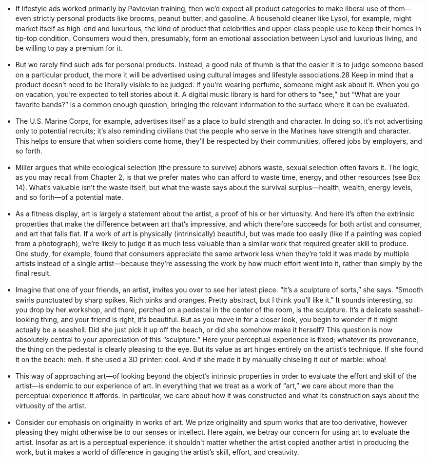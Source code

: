 - If lifestyle ads worked primarily by Pavlovian training, then we’d expect all product categories to make liberal use of them—even strictly personal products like brooms, peanut butter, and gasoline. A household cleaner like Lysol, for example, might market itself as high-end and luxurious, the kind of product that celebrities and upper-class people use to keep their homes in tip-top condition. Consumers would then, presumably, form an emotional association between Lysol and luxurious living, and be willing to pay a premium for it.
   
- But we rarely find such ads for personal products. Instead, a good rule of thumb is that the easier it is to judge someone based on a particular product, the more it will be advertised using cultural images and lifestyle associations.28 Keep in mind that a product doesn’t need to be literally visible to be judged. If you’re wearing perfume, someone might ask about it. When you go on vacation, you’re expected to tell stories about it. A digital music library is hard for others to “see,” but “What are your favorite bands?” is a common enough question, bringing the relevant information to the surface where it can be evaluated.
   
- The U.S. Marine Corps, for example, advertises itself as a place to build strength and character. In doing so, it’s not advertising only to potential recruits; it’s also reminding civilians that the people who serve in the Marines have strength and character. This helps to ensure that when soldiers come home, they’ll be respected by their communities, offered jobs by employers, and so forth.
   
- Miller argues that while ecological selection (the pressure to survive) abhors waste, sexual selection often favors it. The logic, as you may recall from Chapter 2, is that we prefer mates who can afford to waste time, energy, and other resources (see Box 14). What’s valuable isn’t the waste itself, but what the waste says about the survival surplus—health, wealth, energy levels, and so forth—of a potential mate.
   
- As a fitness display, art is largely a statement about the artist, a proof of his or her virtuosity. And here it’s often the extrinsic properties that make the difference between art that’s impressive, and which therefore succeeds for both artist and consumer, and art that falls flat. If a work of art is physically (intrinsically) beautiful, but was made too easily (like if a painting was copied from a photograph), we’re likely to judge it as much less valuable than a similar work that required greater skill to produce. One study, for example, found that consumers appreciate the same artwork less when they’re told it was made by multiple artists instead of a single artist—because they’re assessing the work by how much effort went into it, rather than simply by the final result.

- Imagine that one of your friends, an artist, invites you over to see her latest piece. “It’s a sculpture of sorts,” she says. “Smooth swirls punctuated by sharp spikes. Rich pinks and oranges. Pretty abstract, but I think you’ll like it.” It sounds interesting, so you drop by her workshop, and there, perched on a pedestal in the center of the room, is the sculpture. It’s a delicate seashell-looking thing, and your friend is right, it’s beautiful. But as you move in for a closer look, you begin to wonder if it might actually be a seashell. Did she just pick it up off the beach, or did she somehow make it herself? This question is now absolutely central to your appreciation of this “sculpture.” Here your perceptual experience is fixed; whatever its provenance, the thing on the pedestal is clearly pleasing to the eye. But its value as art hinges entirely on the artist’s technique. If she found it on the beach: meh. If she used a 3D printer: cool. And if she made it by manually chiseling it out of marble: whoa!
  
- This way of approaching art—of looking beyond the object’s intrinsic properties in order to evaluate the effort and skill of the artist—is endemic to our experience of art. In everything that we treat as a work of “art,” we care about more than the perceptual experience it affords. In particular, we care about how it was constructed and what its construction says about the virtuosity of the artist.
   
- Consider our emphasis on originality in works of art. We prize originality and spurn works that are too derivative, however pleasing they might otherwise be to our senses or intellect. Here again, we betray our concern for using art to evaluate the artist. Insofar as art is a perceptual experience, it shouldn’t matter whether the artist copied another artist in producing the work, but it makes a world of difference in gauging the artist’s skill, effort, and creativity.
 